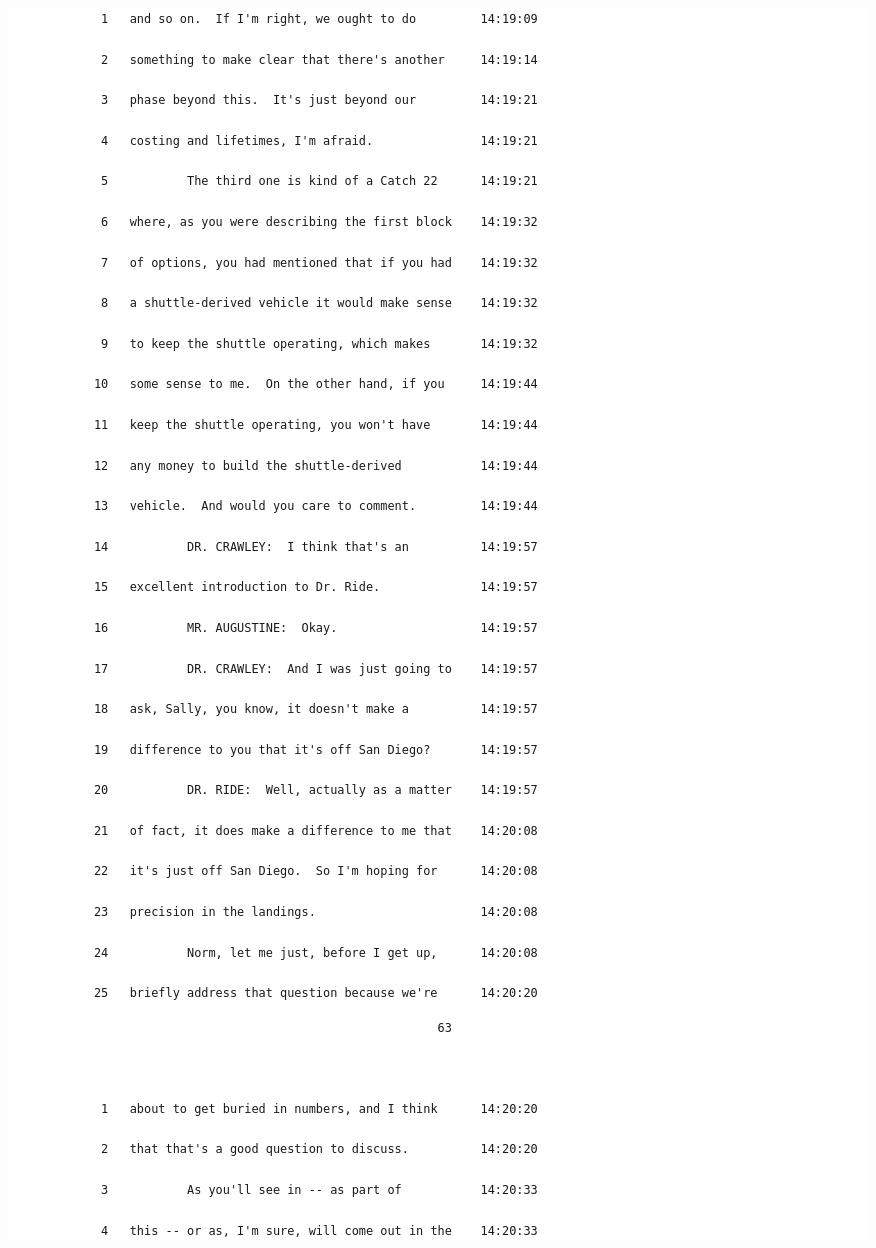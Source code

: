 

                 1   and so on.  If I'm right, we ought to do         14:19:09

                 2   something to make clear that there's another     14:19:14

                 3   phase beyond this.  It's just beyond our         14:19:21

                 4   costing and lifetimes, I'm afraid.               14:19:21

                 5           The third one is kind of a Catch 22      14:19:21

                 6   where, as you were describing the first block    14:19:32

                 7   of options, you had mentioned that if you had    14:19:32

                 8   a shuttle-derived vehicle it would make sense    14:19:32

                 9   to keep the shuttle operating, which makes       14:19:32

                10   some sense to me.  On the other hand, if you     14:19:44

                11   keep the shuttle operating, you won't have       14:19:44

                12   any money to build the shuttle-derived           14:19:44

                13   vehicle.  And would you care to comment.         14:19:44

                14           DR. CRAWLEY:  I think that's an          14:19:57

                15   excellent introduction to Dr. Ride.              14:19:57

                16           MR. AUGUSTINE:  Okay.                    14:19:57

                17           DR. CRAWLEY:  And I was just going to    14:19:57

                18   ask, Sally, you know, it doesn't make a          14:19:57

                19   difference to you that it's off San Diego?       14:19:57

                20           DR. RIDE:  Well, actually as a matter    14:19:57

                21   of fact, it does make a difference to me that    14:20:08

                22   it's just off San Diego.  So I'm hoping for      14:20:08

                23   precision in the landings.                       14:20:08

                24           Norm, let me just, before I get up,      14:20:08

                25   briefly address that question because we're      14:20:20





                                                                63



                 1   about to get buried in numbers, and I think      14:20:20

                 2   that that's a good question to discuss.          14:20:20

                 3           As you'll see in -- as part of           14:20:33

                 4   this -- or as, I'm sure, will come out in the    14:20:33
